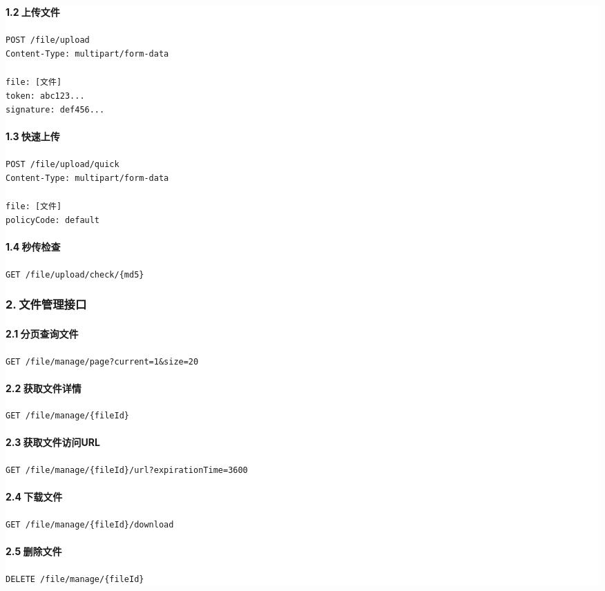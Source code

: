 #### 1.2 上传文件

```http
POST /file/upload
Content-Type: multipart/form-data

file: [文件]
token: abc123...
signature: def456...
```

#### 1.3 快速上传

```http
POST /file/upload/quick
Content-Type: multipart/form-data

file: [文件]
policyCode: default
```

#### 1.4 秒传检查

```http
GET /file/upload/check/{md5}
```

### 2. 文件管理接口

#### 2.1 分页查询文件

```http
GET /file/manage/page?current=1&size=20
```

#### 2.2 获取文件详情

```http
GET /file/manage/{fileId}
```

#### 2.3 获取文件访问URL

```http
GET /file/manage/{fileId}/url?expirationTime=3600
```

#### 2.4 下载文件

```http
GET /file/manage/{fileId}/download
```

#### 2.5 删除文件

```http
DELETE /file/manage/{fileId}
```
